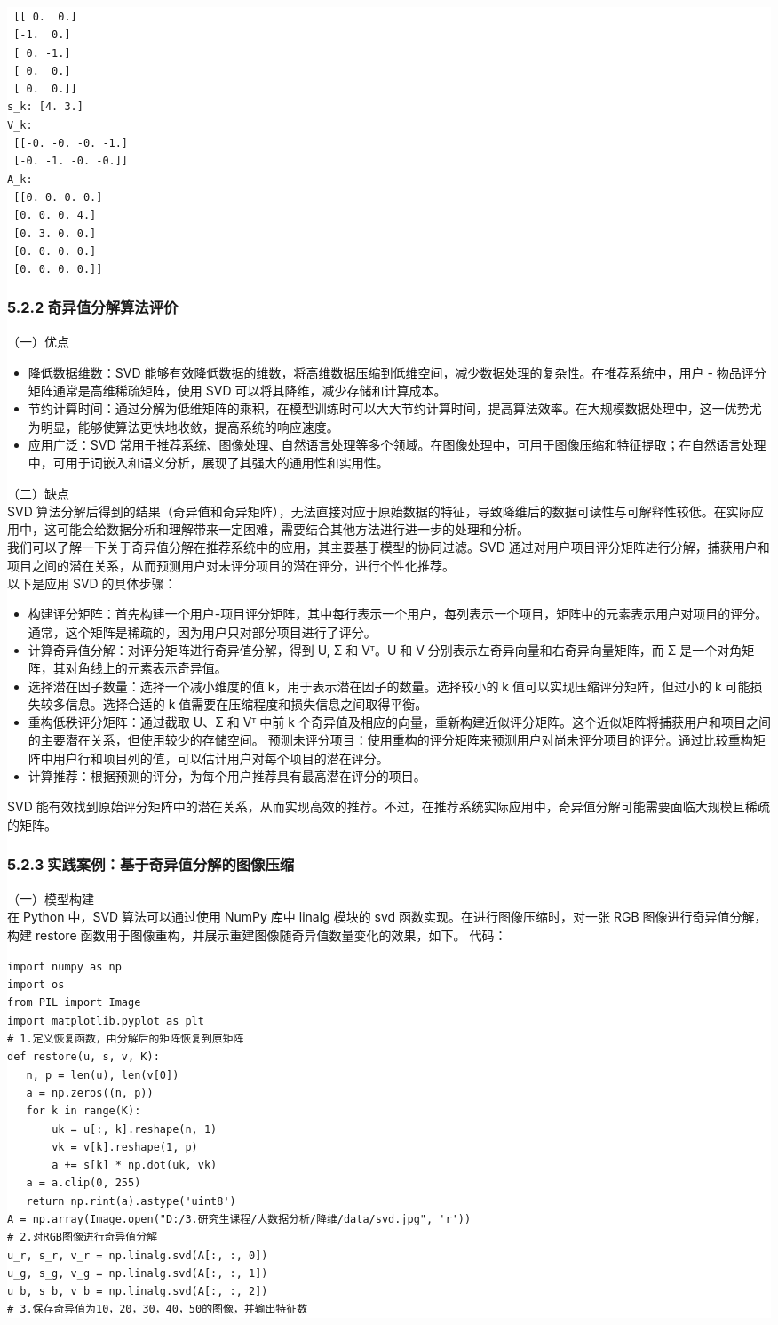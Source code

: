 ```
 [[ 0.  0.]
 [-1.  0.]
 [ 0. -1.]
 [ 0.  0.]
 [ 0.  0.]]
s_k: [4. 3.]
V_k:
 [[-0. -0. -0. -1.]
 [-0. -1. -0. -0.]]
A_k:
 [[0. 0. 0. 0.]
 [0. 0. 0. 4.]
 [0. 3. 0. 0.]
 [0. 0. 0. 0.]
 [0. 0. 0. 0.]]
```
### 5.2.2 奇异值分解算法评价
（一）优点
- 降低数据维数：SVD 能够有效降低数据的维数，将高维数据压缩到低维空间，减少数据处理的复杂性。在推荐系统中，用户 - 物品评分矩阵通常是高维稀疏矩阵，使用 SVD 可以将其降维，减少存储和计算成本。
- 节约计算时间：通过分解为低维矩阵的乘积，在模型训练时可以大大节约计算时间，提高算法效率。在大规模数据处理中，这一优势尤为明显，能够使算法更快地收敛，提高系统的响应速度。
- 应用广泛：SVD 常用于推荐系统、图像处理、自然语言处理等多个领域。在图像处理中，可用于图像压缩和特征提取；在自然语言处理中，可用于词嵌入和语义分析，展现了其强大的通用性和实用性。    
    
（二）缺点  
SVD 算法分解后得到的结果（奇异值和奇异矩阵），无法直接对应于原始数据的特征，导致降维后的数据可读性与可解释性较低。在实际应用中，这可能会给数据分析和理解带来一定困难，需要结合其他方法进行进一步的处理和分析。  
我们可以了解一下关于奇异值分解在推荐系统中的应用，其主要基于模型的协同过滤。SVD 通过对用户项目评分矩阵进行分解，捕获用户和项目之间的潜在关系，从而预测用户对未评分项目的潜在评分，进行个性化推荐。  
以下是应用 SVD 的具体步骤：  
- 构建评分矩阵：首先构建一个用户-项目评分矩阵，其中每行表示一个用户，每列表示一个项目，矩阵中的元素表示用户对项目的评分。通常，这个矩阵是稀疏的，因为用户只对部分项目进行了评分。
- 计算奇异值分解：对评分矩阵进行奇异值分解，得到 U, Σ 和 Vᵀ。U 和 V 分别表示左奇异向量和右奇异向量矩阵，而 Σ 是一个对角矩阵，其对角线上的元素表示奇异值。
- 选择潜在因子数量：选择一个减小维度的值 k，用于表示潜在因子的数量。选择较小的 k 值可以实现压缩评分矩阵，但过小的 k 可能损失较多信息。选择合适的 k 值需要在压缩程度和损失信息之间取得平衡。
- 重构低秩评分矩阵：通过截取 U、Σ 和 Vᵀ 中前 k 个奇异值及相应的向量，重新构建近似评分矩阵。这个近似矩阵将捕获用户和项目之间的主要潜在关系，但使用较少的存储空间。
预测未评分项目：使用重构的评分矩阵来预测用户对尚未评分项目的评分。通过比较重构矩阵中用户行和项目列的值，可以估计用户对每个项目的潜在评分。
- 计算推荐：根据预测的评分，为每个用户推荐具有最高潜在评分的项目。  
   
SVD 能有效找到原始评分矩阵中的潜在关系，从而实现高效的推荐。不过，在推荐系统实际应用中，奇异值分解可能需要面临大规模且稀疏的矩阵。
### 5.2.3 实践案例：基于奇异值分解的图像压缩
（一）模型构建  
在 Python 中，SVD 算法可以通过使用 NumPy 库中 linalg 模块的 svd 函数实现。在进行图像压缩时，对一张 RGB 图像进行奇异值分解，构建 restore 函数用于图像重构，并展示重建图像随奇异值数量变化的效果，如下。
代码：  
 ```
import numpy as np
import os
from PIL import Image
import matplotlib.pyplot as plt
# 1.定义恢复函数，由分解后的矩阵恢复到原矩阵
def restore(u, s, v, K): 
    n, p = len(u), len(v[0])
    a = np.zeros((n, p))
    for k in range(K):
        uk = u[:, k].reshape(n, 1)
        vk = v[k].reshape(1, p)
        a += s[k] * np.dot(uk, vk)   
    a = a.clip(0, 255)
    return np.rint(a).astype('uint8')
A = np.array(Image.open("D:/3.研究生课程/大数据分析/降维/data/svd.jpg", 'r'))
# 2.对RGB图像进行奇异值分解
u_r, s_r, v_r = np.linalg.svd(A[:, :, 0])    
u_g, s_g, v_g = np.linalg.svd(A[:, :, 1])
u_b, s_b, v_b = np.linalg.svd(A[:, :, 2])
# 3.保存奇异值为10，20，30，40，50的图像，并输出特征数
 ```